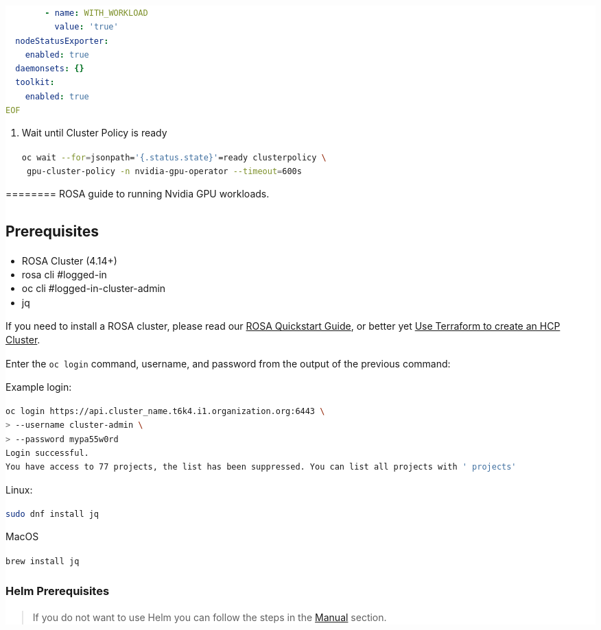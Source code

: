    ```yaml
           - name: WITH_WORKLOAD
             value: 'true'
     nodeStatusExporter:
       enabled: true
     daemonsets: {}
     toolkit:
       enabled: true
   EOF
   ```

1. Wait until Cluster Policy is ready

   ```bash
   oc wait --for=jsonpath='{.status.state}'=ready clusterpolicy \
    gpu-cluster-policy -n nvidia-gpu-operator --timeout=600s
========
ROSA guide to running Nvidia GPU workloads.

## Prerequisites

* ROSA Cluster (4.14+)
* rosa cli #logged-in
* oc cli #logged-in-cluster-admin
* jq

If you need to install a ROSA cluster, please read our [ROSA Quickstart Guide](/experts/quickstart-rosa.md), or better yet [Use Terraform to create an HCP Cluster](/experts/terraform/hcp).

Enter the `oc login` command, username, and password from the output of the previous command:

Example login:
```bash
oc login https://api.cluster_name.t6k4.i1.organization.org:6443 \
> --username cluster-admin \
> --password mypa55w0rd
Login successful.
You have access to 77 projects, the list has been suppressed. You can list all projects with ' projects'
```

Linux:

```bash
sudo dnf install jq
```

MacOS
```bash
brew install jq
```

### Helm Prerequisites

> If you do not want to use Helm you can follow the steps in the [Manual](./manual) section.
